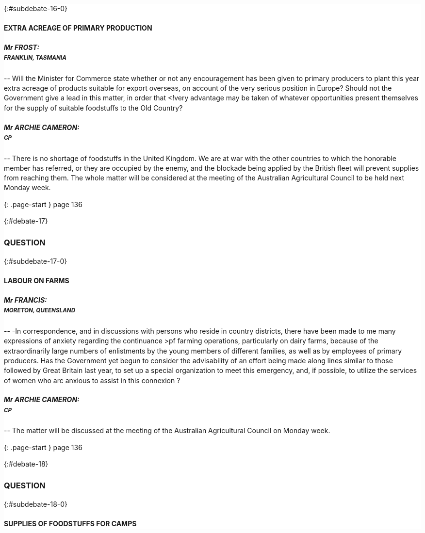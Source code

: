 {:#subdebate-16-0}
#### EXTRA ACREAGE OF PRIMARY PRODUCTION

##### Mr FROST:<br><small class="text-muted">FRANKLIN, TASMANIA</small>

-- Will the Minister for Commerce state whether or not any encouragement has been given to primary producers to plant this year extra acreage of products suitable for export overseas, on account of the very serious position in Europe? Should not the Government give a lead in this matter, in order that &lt;!very advantage may be taken of whatever opportunities present themselves for the supply of suitable foodstuffs to the Old Country? 

##### Mr ARCHIE CAMERON:<br><small class="text-muted">CP</small>

-- There is no shortage of foodstuffs in the United Kingdom. We are at war with the other countries to which the honorable member has referred, or they are occupied by the enemy, and the blockade being applied by the British fleet will prevent supplies from reaching them. The whole matter will be considered at the meeting of the Australian Agricultural Council to be held next Monday week. 

{: .page-start }
page 136

{:#debate-17}
### QUESTION

{:#subdebate-17-0}
#### LABOUR ON FARMS

##### Mr FRANCIS:<br><small class="text-muted">MORETON, QUEENSLAND</small>

-- -In correspondence, and in discussions with persons who reside in country districts, there have been made to me many expressions of anxiety regarding the continuance &gt;pf farming operations, particularly on dairy farms, because of the extraordinarily large numbers of enlistments by the young members of different families, as well as by employees of primary producers. Has the Government yet begun to consider the advisability of an effort being made along lines similar to those followed by Great Britain last year, to set up a special organization to meet this emergency, and, if possible, to utilize the services of women who arc anxious to assist in this connexion ? 

##### Mr ARCHIE CAMERON:<br><small class="text-muted">CP</small>

-- The matter will be discussed at the meeting of the Australian Agricultural Council on Monday week. 

{: .page-start }
page 136

{:#debate-18}
### QUESTION

{:#subdebate-18-0}
#### SUPPLIES OF FOODSTUFFS FOR CAMPS

